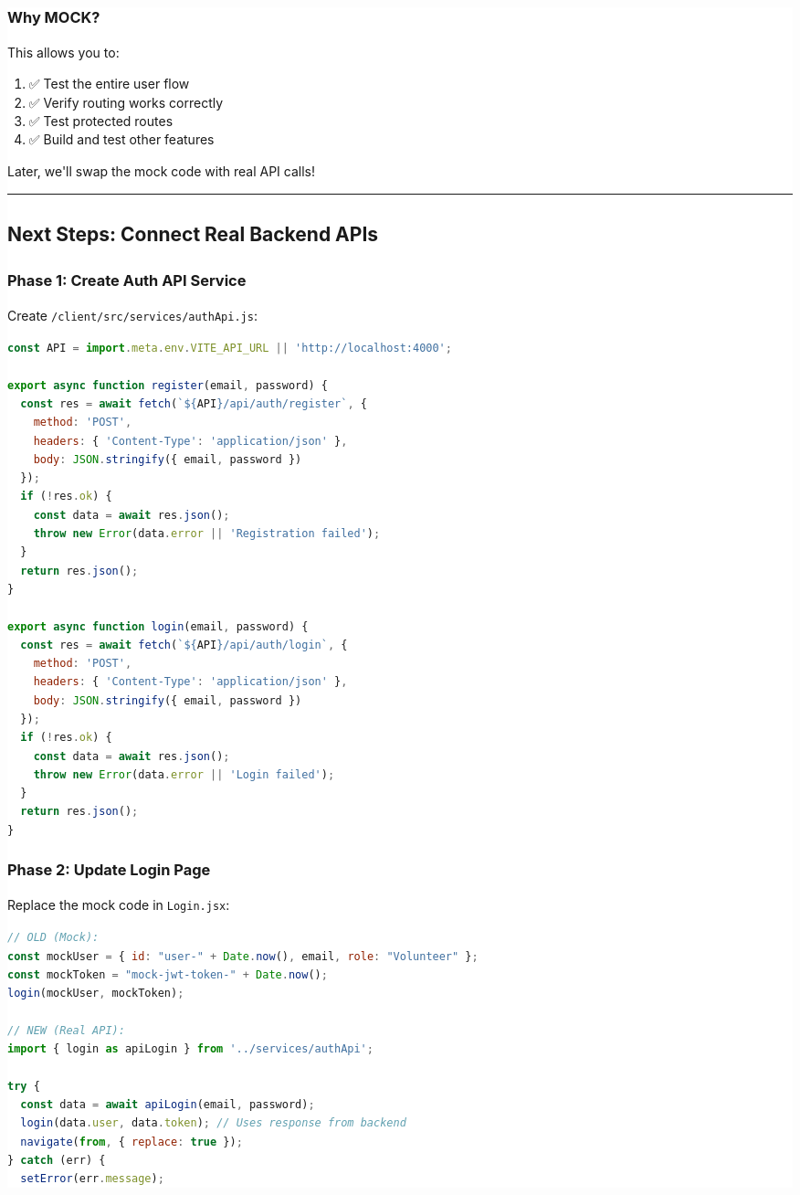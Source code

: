 ### **Why MOCK?**
This allows you to:
1. ✅ Test the entire user flow
2. ✅ Verify routing works correctly
3. ✅ Test protected routes
4. ✅ Build and test other features

Later, we'll swap the mock code with real API calls!

---

## Next Steps: Connect Real Backend APIs

### **Phase 1: Create Auth API Service**

Create `/client/src/services/authApi.js`:
```javascript
const API = import.meta.env.VITE_API_URL || 'http://localhost:4000';

export async function register(email, password) {
  const res = await fetch(`${API}/api/auth/register`, {
    method: 'POST',
    headers: { 'Content-Type': 'application/json' },
    body: JSON.stringify({ email, password })
  });
  if (!res.ok) {
    const data = await res.json();
    throw new Error(data.error || 'Registration failed');
  }
  return res.json();
}

export async function login(email, password) {
  const res = await fetch(`${API}/api/auth/login`, {
    method: 'POST',
    headers: { 'Content-Type': 'application/json' },
    body: JSON.stringify({ email, password })
  });
  if (!res.ok) {
    const data = await res.json();
    throw new Error(data.error || 'Login failed');
  }
  return res.json();
}
```

### **Phase 2: Update Login Page**

Replace the mock code in `Login.jsx`:
```javascript
// OLD (Mock):
const mockUser = { id: "user-" + Date.now(), email, role: "Volunteer" };
const mockToken = "mock-jwt-token-" + Date.now();
login(mockUser, mockToken);

// NEW (Real API):
import { login as apiLogin } from '../services/authApi';

try {
  const data = await apiLogin(email, password);
  login(data.user, data.token); // Uses response from backend
  navigate(from, { replace: true });
} catch (err) {
  setError(err.message);
```